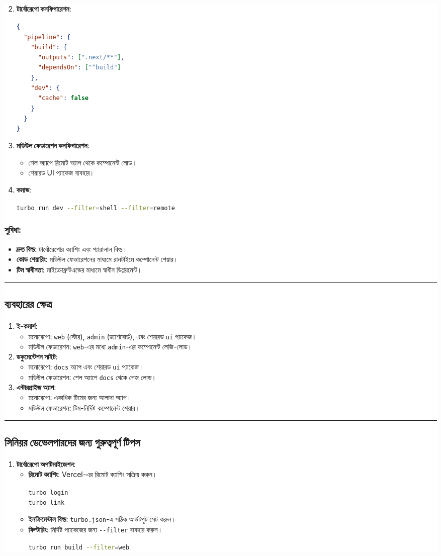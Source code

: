 2. **টার্বোরেপো কনফিগারেশন**:
   ```json
   {
     "pipeline": {
       "build": {
         "outputs": [".next/**"],
         "dependsOn": ["^build"]
       },
       "dev": {
         "cache": false
       }
     }
   }
   ```

3. **মডিউল ফেডারেশন কনফিগারেশন**:
   - শেল অ্যাপে রিমোট অ্যাপ থেকে কম্পোনেন্ট লোড।
   - শেয়ারড UI প্যাকেজ ব্যবহার।

4. **কমান্ড**:
   ```bash
   turbo run dev --filter=shell --filter=remote
   ```

### সুবিধা:
- **দ্রুত বিল্ড**: টার্বোরেপোর ক্যাশিং এবং প্যারালাল বিল্ড।
- **কোড শেয়ারিং**: মডিউল ফেডারেশনের মাধ্যমে রানটাইমে কম্পোনেন্ট শেয়ার।
- **টিম স্বাধীনতা**: মাইক্রোফ্রন্টএন্ডের মাধ্যমে স্বাধীন ডিপ্লয়মেন্ট।

---

## ব্যবহারের ক্ষেত্র

1. **ই-কমার্স**:
   - মনোরেপো: `web` (স্টোর), `admin` (ড্যাশবোর্ড), এবং শেয়ারড `ui` প্যাকেজ।
   - মডিউল ফেডারেশন: `web`-এর মধ্যে `admin`-এর কম্পোনেন্ট লেজি-লোড।
2. **ডকুমেন্টেশন সাইট**:
   - মনোরেপো: `docs` অ্যাপ এবং শেয়ারড `ui` প্যাকেজ।
   - মডিউল ফেডারেশন: শেল অ্যাপে `docs` থেকে পেজ লোড।
3. **এন্টারপ্রাইজ অ্যাপ**:
   - মনোরেপো: একাধিক টিমের জন্য আলাদা অ্যাপ।
   - মডিউল ফেডারেশন: টিম-নির্দিষ্ট কম্পোনেন্ট শেয়ার।

---

## সিনিয়র ডেভেলপারদের জন্য গুরুত্বপূর্ণ টিপস

1. **টার্বোরেপো অপটিমাইজেশন**:
   - **রিমোট ক্যাশিং**: Vercel-এর রিমোট ক্যাশিং সক্রিয় করুন।
     ```bash
     turbo login
     turbo link
     ```
   - **ইনক্রিমেন্টাল বিল্ড**: `turbo.json`-এ সঠিক আউটপুট সেট করুন।
   - **ফিল্টারিং**: নির্দিষ্ট প্যাকেজের জন্য `--filter` ব্যবহার করুন।
     ```bash
     turbo run build --filter=web
     ```
